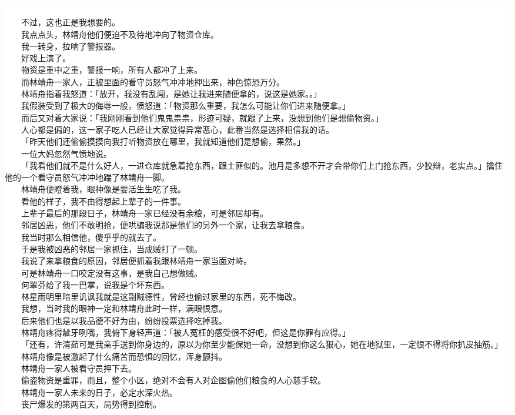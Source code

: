<br>   
&emsp;&emsp;不过，这也正是我想要的。  
<br>   
&emsp;&emsp;我点点头，林靖舟他们便迫不及待地冲向了物资仓库。  
<br>   
&emsp;&emsp;我一转身，拉响了警报器。  
<br>   
&emsp;&emsp;好戏上演了。  
<br>   
&emsp;&emsp;物资是重中之重，警报一响，所有人都冲了上来。  
<br>   
&emsp;&emsp;而林靖舟一家人，正被里面的看守员怒气冲冲地押出来，神色惊恐万分。  
<br>   
&emsp;&emsp;林靖舟指着我怒道：「放开，我没有乱闯，是她让我进来随便拿的，说这是她家。。」  
<br>   
&emsp;&emsp;我假装受到了极大的侮辱一般，愤怒道：「物资那么重要，我怎么可能让你们进来随便拿。」  
<br>   
&emsp;&emsp;而后又对着大家说：「我刚刚看到他们鬼鬼祟祟，形迹可疑，就跟了上来，没想到他们是想偷物资。」  
<br>   
&emsp;&emsp;人心都是偏的，这一家子吃人已经让大家觉得异常恶心，此番当然是选择相信我的话。  
<br>   
&emsp;&emsp;「昨天他们还偷偷摸摸向我打听物资放在哪里，我就知道他们是想偷，果然。」  
<br>   
&emsp;&emsp;一位大妈忽然气愤地说。  
<br>   
&emsp;&emsp;「我看他们就不是什么好人，一进仓库就急着抢东西，跟土匪似的。池月是多想不开才会带你们上门抢东西，少狡辩，老实点。」擒住他的一个看守员怒气冲冲地踹了林靖舟一脚。  
<br>   
&emsp;&emsp;林靖舟便瞪着我，眼神像是要活生生吃了我。  
<br>   
&emsp;&emsp;看他的样子，我不由得想起上辈子的一件事。  
<br>   
&emsp;&emsp;上辈子最后的那段日子，林靖舟一家已经没有余粮，可是邻居却有。  
<br>   
&emsp;&emsp;邻居凶恶，他们不敢明抢，便哄骗我说那是他们的另外一个家，让我去拿粮食。  
<br>   
&emsp;&emsp;我当时那么相信他，傻乎乎的就去了。  
<br>   
&emsp;&emsp;于是我被凶恶的邻居一家抓住，当成贼打了一顿。  
<br>   
&emsp;&emsp;我说了来拿粮食的原因，邻居便抓着我跟林靖舟一家当面对峙。  
<br>   
&emsp;&emsp;可是林靖舟一口咬定没有这事，是我自己想做贼。  
<br>   
&emsp;&emsp;何翠芬给了我一巴掌，说我是个坏东西。  
<br>   
&emsp;&emsp;林星雨明里暗里讥讽我就是这副贼德性，曾经也偷过家里的东西，死不悔改。  
<br>   
&emsp;&emsp;我想，当时我的眼神一定和林靖舟此时一样，满眼恨意。  
<br>   
&emsp;&emsp;后来他们也是以我品德不好为由，纷纷投票选择吃掉我。  
<br>   
&emsp;&emsp;林靖舟疼得龇牙咧嘴，我俯下身轻声道：「被人冤枉的感受很不好吧，但这是你罪有应得。」  
<br>   
&emsp;&emsp;「还有，许清茹可是我亲手送到你身边的，原以为你至少能保她一命，没想到你这么狠心，她在地狱里，一定恨不得将你扒皮抽筋。」  
<br>   
&emsp;&emsp;林靖舟像是被激起了什么痛苦而恐惧的回忆，浑身颤抖。  
<br>   
&emsp;&emsp;林靖舟一家人被看守员押下去。  
<br>   
&emsp;&emsp;偷盗物资是重罪，而且，整个小区，绝对不会有人对企图偷他们粮食的人心慈手软。  
<br>   
&emsp;&emsp;林靖舟一家人未来的日子，必定水深火热。  
<br>   
&emsp;&emsp;丧尸爆发的第两百天，局势得到控制。  